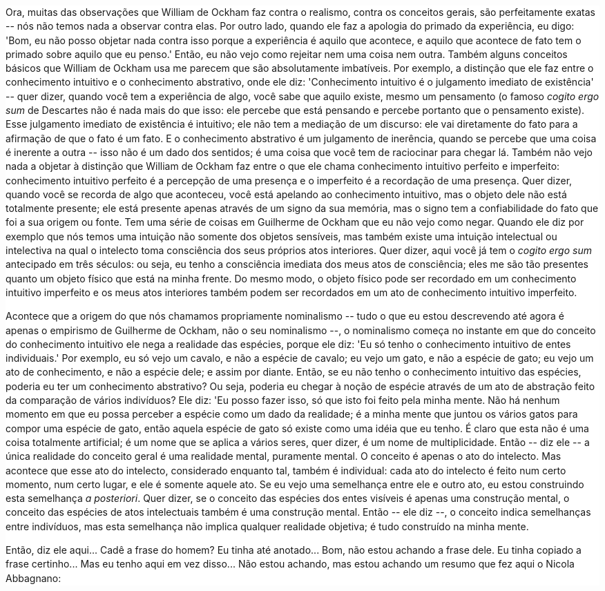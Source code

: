 Ora, muitas das observações que William de Ockham faz contra o realismo, contra os conceitos gerais, são perfeitamente exatas -- nós não temos nada a observar contra elas. Por outro lado, quando ele faz a apologia do primado da experiência, eu digo: 'Bom, eu não posso objetar nada contra isso porque a experiência é aquilo que acontece, e aquilo que acontece de fato tem o primado sobre aquilo que eu penso.' Então, eu não vejo como rejeitar nem uma coisa nem outra. Também alguns conceitos básicos que William de Ockham usa me parecem que são absolutamente imbatíveis. Por exemplo, a distinção que ele faz entre o conhecimento intuitivo e o conhecimento abstrativo, onde ele diz: 'Conhecimento intuitivo é o julgamento imediato de existência' -- quer dizer, quando você tem a experiência de algo, você sabe que aquilo existe, mesmo um pensamento (o famoso *cogito ergo sum* de Descartes não é nada mais do que isso: ele percebe que está pensando e percebe portanto que o pensamento existe). Esse julgamento imediato de existência é intuitivo; ele não tem a mediação de um discurso: ele vai diretamente do fato para a afirmação de que o fato é um fato. E o conhecimento abstrativo é um julgamento de inerência, quando se percebe que uma coisa é inerente a outra -- isso não é um dado dos sentidos; é uma coisa que você tem de raciocinar para chegar lá. Também não vejo nada a objetar à distinção que William de Ockham faz entre o que ele chama conhecimento intuitivo perfeito e imperfeito: conhecimento intuitivo perfeito é a percepção de uma presença e o imperfeito é a recordação de uma presença. Quer dizer, quando você se recorda de algo que aconteceu, você está apelando ao conhecimento intuitivo, mas o objeto dele não está totalmente presente; ele está presente apenas através de um signo da sua memória, mas o signo tem a confiabilidade do fato que foi a sua origem ou fonte. Tem uma série de coisas em Guilherme de Ockham que eu não vejo como negar. Quando ele diz por exemplo que nós temos uma intuição não somente dos objetos sensíveis, mas também existe uma intuição intelectual ou intelectiva na qual o intelecto toma consciência dos seus próprios atos interiores. Quer dizer, aqui você já tem o *cogito ergo sum* antecipado em três séculos: ou seja, eu tenho a consciência imediata dos meus atos de consciência; eles me são tão presentes quanto um objeto físico que está na minha frente. Do mesmo modo, o objeto físico pode ser recordado em um conhecimento intuitivo imperfeito e os meus atos interiores também podem ser recordados em um ato de conhecimento intuitivo imperfeito.

Acontece que a origem do que nós chamamos propriamente nominalismo -- tudo o que eu estou descrevendo até agora é apenas o empirismo de Guilherme de Ockham, não o seu nominalismo --, o nominalismo começa no instante em que do conceito do conhecimento intuitivo ele nega a realidade das espécies, porque ele diz: 'Eu só tenho o conhecimento intuitivo de entes individuais.' Por exemplo, eu só vejo um cavalo, e não a espécie de cavalo; eu vejo um gato, e não a espécie de gato; eu vejo um ato de conhecimento, e não a espécie dele; e assim por diante. Então, se eu não tenho o conhecimento intuitivo das espécies, poderia eu ter um conhecimento abstrativo? Ou seja, poderia eu chegar à noção de espécie através de um ato de abstração feito da comparação de vários indivíduos? Ele diz: 'Eu posso fazer isso, só que isto foi feito pela minha mente. Não há nenhum momento em que eu possa perceber a espécie como um dado da realidade; é a minha mente que juntou os vários gatos para compor uma espécie de gato, então aquela espécie de gato só existe como uma idéia que eu tenho. É claro que esta não é uma coisa totalmente artificial; é um nome que se aplica a vários seres, quer dizer, é um nome de multiplicidade. Então -- diz ele -- a única realidade do conceito geral é uma realidade mental, puramente mental. O conceito é apenas o ato do intelecto. Mas acontece que esse ato do intelecto, considerado enquanto tal, também é individual: cada ato do intelecto é feito num certo momento, num certo lugar, e ele é somente aquele ato. Se eu vejo uma semelhança entre ele e outro ato, eu estou construindo esta semelhança *a posteriori*. Quer dizer, se o conceito das espécies dos entes visíveis é apenas uma construção mental, o conceito das espécies de atos intelectuais também é uma construção mental. Então -- ele diz --, o conceito indica semelhanças entre indivíduos, mas esta semelhança não implica qualquer realidade objetiva; é tudo construído na minha mente.

Então, diz ele aqui\... Cadê a frase do homem? Eu tinha até anotado\... Bom, não estou achando a frase dele. Eu tinha copiado a frase certinho\... Mas eu tenho aqui em vez disso\... Não estou achando, mas estou achando um resumo que fez aqui o Nicola Abbagnano:
